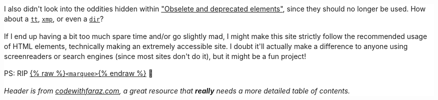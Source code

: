 I also didn't look into the oddities hidden within ["Obselete and deprecated elements"](https://developer.mozilla.org/en-US/docs/Web/HTML/Element#obsolete_and_deprecated_elements), since they should no longer be used. How about a [`tt`](https://developer.mozilla.org/en-US/docs/Web/HTML/Element/tt), [`xmp`](https://developer.mozilla.org/en-US/docs/Web/HTML/Element/xmp), or even a [`dir`](https://developer.mozilla.org/en-US/docs/Web/HTML/Element/dir)? 

If I end up having a bit too much spare time and/or go slightly mad, I might make this site strictly follow the recommended usage of HTML elements, technically making an extremely accessible site. I doubt it'll actually make a difference to anyone using screenreaders or search engines (since most sites don't do it), but it might be a fun project!

PS: RIP [{% raw %}`<marquee>`{% endraw %}](https://developer.mozilla.org/en-US/docs/Web/HTML/Element/marquee) 🫡

*Header is from [codewithfaraz.com](https://www.codewithfaraz.com/article/79/a-comprehensive-list-of-html-tags-for-web-development), a great resource that **really** needs a more detailed table of contents.*